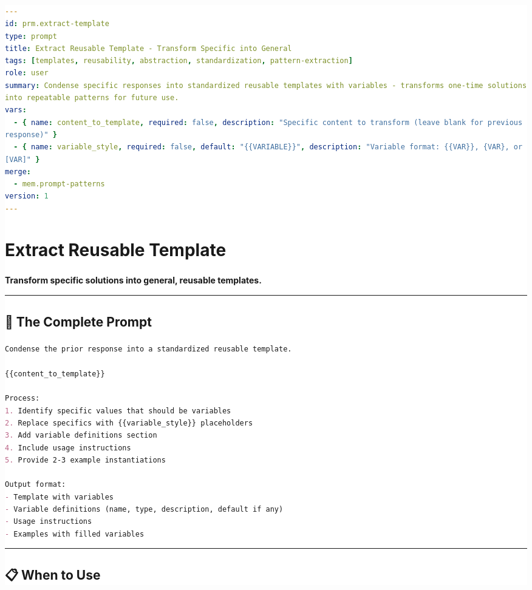 ```yaml
---
id: prm.extract-template
type: prompt
title: Extract Reusable Template - Transform Specific into General
tags: [templates, reusability, abstraction, standardization, pattern-extraction]
role: user
summary: Condense specific responses into standardized reusable templates with variables - transforms one-time solutions into repeatable patterns for future use.
vars:
  - { name: content_to_template, required: false, description: "Specific content to transform (leave blank for previous response)" }
  - { name: variable_style, required: false, default: "{{VARIABLE}}", description: "Variable format: {{VAR}}, {VAR}, or [VAR]" }
merge:
  - mem.prompt-patterns
version: 1
---
```


# Extract Reusable Template

**Transform specific solutions into general, reusable templates.**

---

## 🎯 The Complete Prompt

```markdown
Condense the prior response into a standardized reusable template.

{{content_to_template}}

Process:
1. Identify specific values that should be variables
2. Replace specifics with {{variable_style}} placeholders
3. Add variable definitions section
4. Include usage instructions
5. Provide 2-3 example instantiations

Output format:
- Template with variables
- Variable definitions (name, type, description, default if any)
- Usage instructions
- Examples with filled variables
```

---

## 📋 When to Use
